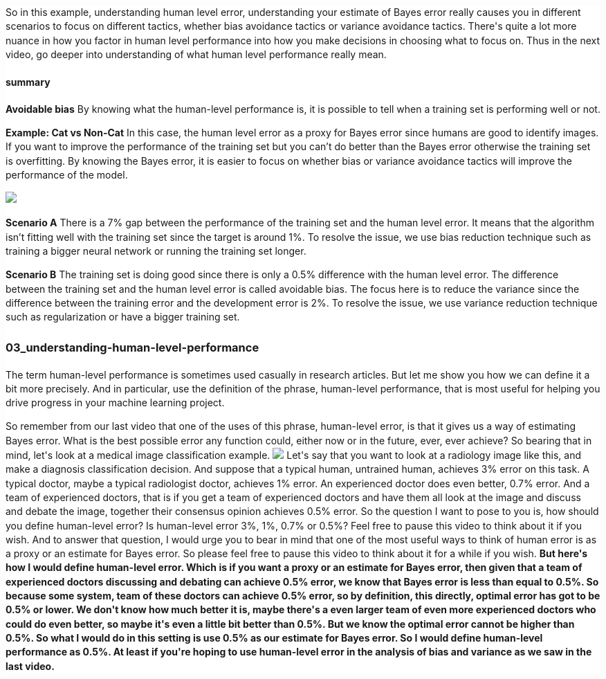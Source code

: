 So in this example, understanding human level error, understanding your estimate of Bayes error really causes you in different scenarios to focus on different tactics, whether bias avoidance tactics or variance avoidance tactics. There's quite a lot more nuance in how you factor in human level performance into how you make decisions in choosing what to focus on. Thus in the next video, go deeper into understanding of what human level performance really mean.

#### summary

**Avoidable bias**
By knowing what the human-level performance is, it is possible to tell when a training set is performing well or not.

**Example: Cat vs Non-Cat**
In this case, the human level error as a proxy for Bayes error since humans are good to identify images. If you want to improve the performance of the training set but you can’t do better than the Bayes error otherwise the training set is overfitting. By knowing the Bayes error, it is easier to focus on whether bias or variance avoidance tactics will improve the performance of the model.

![](http://q3rrj5fj6.bkt.clouddn.com/gitpage/deeplearning.ai/StructuringMachineLearningProjects/01_ml-strategy-1/26.png)

**Scenario A**
There is a 7% gap between the performance of the training set and the human level error. It means that the algorithm isn’t fitting well with the training set since the target is around 1%. To resolve the issue, we use bias reduction technique such as training a bigger neural network or running the training set longer.

**Scenario B**
The training set is doing good since there is only a 0.5% difference with the human level error. The difference between the training set and the human level error is called avoidable bias. The focus here is to reduce the variance since the difference between the training error and the development error is 2%. To resolve the issue, we use variance reduction technique such as regularization or have a bigger training set.

### 03_understanding-human-level-performance 

The term human-level performance is sometimes used casually in research articles. But let me show you how we can define it a bit more precisely. And in particular, use the definition of the phrase, human-level performance, that is most useful for helping you drive progress in your machine learning project. 

So remember from our last video that one of the uses of this phrase, human-level error, is that it gives us a way of estimating Bayes error. What is the best possible error any function could, either now or in the future, ever, ever achieve? So bearing that in mind, let's look at a medical image classification example. 
![](http://q3rrj5fj6.bkt.clouddn.com/gitpage/deeplearning.ai/StructuringMachineLearningProjects/01_ml-strategy-1/27.png)
Let's say that you want to look at a radiology image like this, and make a diagnosis classification decision. And suppose that a typical human, untrained human, achieves 3% error on this task. A typical doctor, maybe a typical radiologist doctor, achieves 1% error. An experienced doctor does even better, 0.7% error. And a team of experienced doctors, that is if you get a team of experienced doctors and have them all look at the image and discuss and debate the image, together their consensus opinion achieves 0.5% error. So the question I want to pose to you is, how should you define human-level error? Is human-level error 3%, 1%, 0.7% or 0.5%? Feel free to pause this video to think about it if you wish. And to answer that question, I would urge you to bear in mind that one of the most useful ways to think of human error is as a proxy or an estimate for Bayes error. So please feel free to pause this video to think about it for a while if you wish. **But here's how I would define human-level error. Which is if you want a proxy or an estimate for Bayes error, then given that a team of experienced doctors discussing and debating can achieve 0.5% error, we know that Bayes error is less than equal to 0.5%. So because some system, team of these doctors can achieve 0.5% error, so by definition, this directly, optimal error has got to be 0.5% or lower. We don't know how much better it is, maybe there's a even larger team of even more experienced doctors who could do even better, so maybe it's even a little bit better than 0.5%. But we know the optimal error cannot be higher than 0.5%. So what I would do in this setting is use 0.5% as our estimate for Bayes error. So I would define human-level performance as 0.5%. At least if you're hoping to use human-level error in the analysis of bias and variance as we saw in the last video.** 
